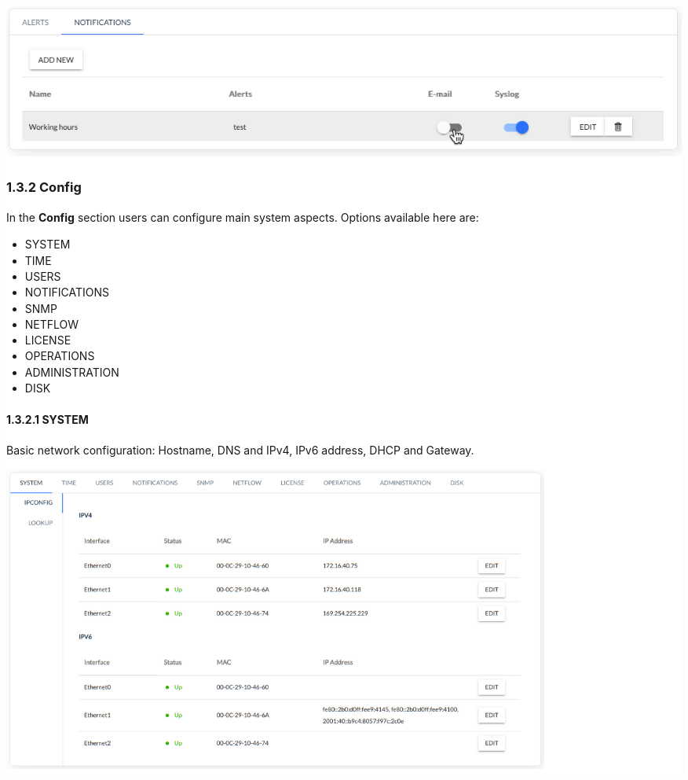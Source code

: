 ![image-20210619123710993](assets/image-20210619123710993.png)

### 1.3.2 Config

In the **Config** section users can configure main system aspects. Options available here are:

- SYSTEM
- TIME
- USERS
- NOTIFICATIONS
- SNMP
- NETFLOW
- LICENSE
- OPERATIONS
- ADMINISTRATION
- DISK

#### 1.3.2.1 SYSTEM  

Basic network configuration: Hostname, DNS and IPv4, IPv6 address, DHCP and Gateway.

<img src="assets/image-20210603114016946.png" alt="image-20210603114016946" style="zoom: 67%;" />
